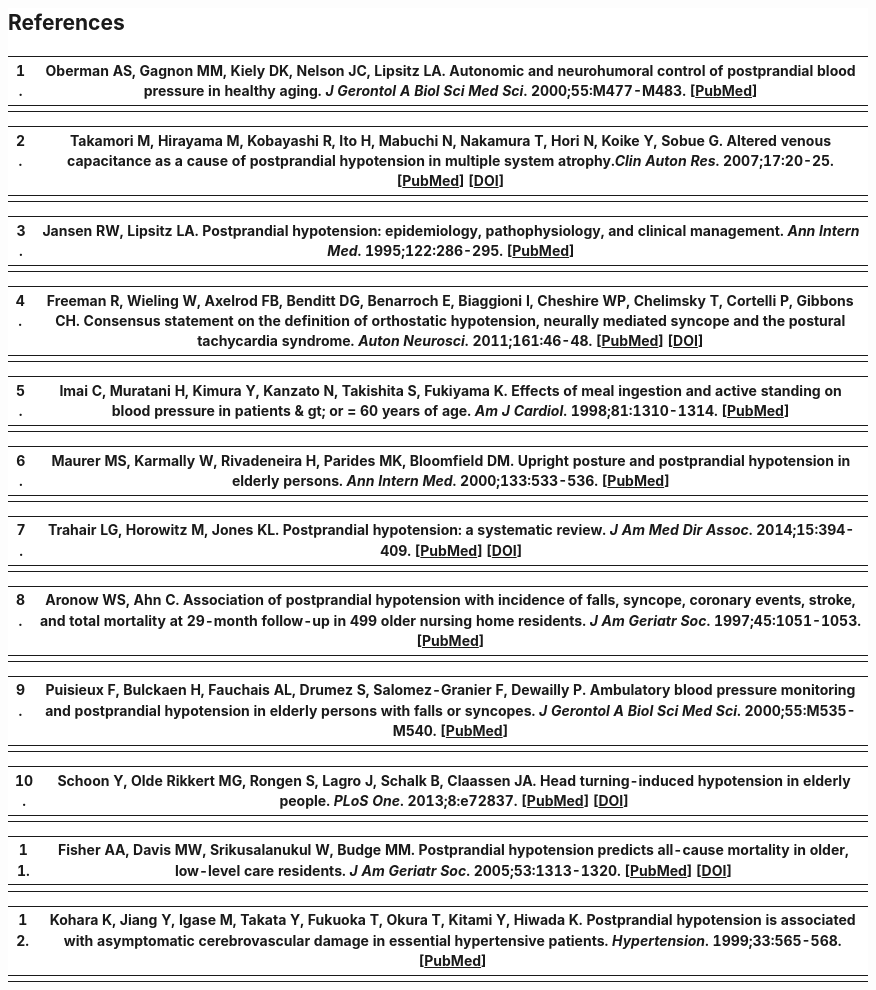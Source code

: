 ## References

| **1.** | **Oberman AS**, Gagnon MM, Kiely DK, Nelson JC, Lipsitz LA. Autonomic and neurohumoral control of postprandial blood pressure in healthy aging. *J Gerontol A Biol Sci Med Sci*. 2000;**55**:M477-M483. [[PubMed](http://www.ncbi.nlm.nih.gov/pubmed/10952372)] |
| ------ | ------------------------------------------------------------ |
|        |                                                              |

| **2.** | **Takamori M**, Hirayama M, Kobayashi R, Ito H, Mabuchi N, Nakamura T, Hori N, Koike Y, Sobue G. Altered venous capacitance as a cause of postprandial hypotension in multiple system atrophy.*Clin Auton Res*. 2007;**17**:20-25. [[PubMed](http://www.ncbi.nlm.nih.gov/pubmed/17139443)] [[DOI](https://hub.pubmedplus.com/10.1007/s10286-006-0378-8)] |
| ------ | ------------------------------------------------------------ |
|        |                                                              |

| **3.** | **Jansen RW**, Lipsitz LA. Postprandial hypotension: epidemiology, pathophysiology, and clinical management. *Ann Intern Med*. 1995;**122**:286-295. [[PubMed](http://www.ncbi.nlm.nih.gov/pubmed/7825766)] |
| ------ | ------------------------------------------------------------ |
|        |                                                              |

| **4.** | **Freeman R**, Wieling W, Axelrod FB, Benditt DG, Benarroch E, Biaggioni I, Cheshire WP, Chelimsky T, Cortelli P, Gibbons CH. Consensus statement on the definition of orthostatic hypotension, neurally mediated syncope and the postural tachycardia syndrome. *Auton Neurosci*. 2011;**161**:46-48. [[PubMed](http://www.ncbi.nlm.nih.gov/pubmed/21393070)] [[DOI](https://hub.pubmedplus.com/10.1016/j.autneu.2011.02.004)] |
| ------ | ------------------------------------------------------------ |
|        |                                                              |

| **5.** | **Imai C**, Muratani H, Kimura Y, Kanzato N, Takishita S, Fukiyama K. Effects of meal ingestion and active standing on blood pressure in patients & gt; or = 60 years of age. *Am J Cardiol*. 1998;**81**:1310-1314. [[PubMed](http://www.ncbi.nlm.nih.gov/pubmed/9631968)] |
| ------ | ------------------------------------------------------------ |
|        |                                                              |

| **6.** | **Maurer MS**, Karmally W, Rivadeneira H, Parides MK, Bloomfield DM. Upright posture and postprandial hypotension in elderly persons. *Ann Intern Med*. 2000;**133**:533-536. [[PubMed](http://www.ncbi.nlm.nih.gov/pubmed/11015166)] |
| ------ | ------------------------------------------------------------ |
|        |                                                              |

| **7.** | **Trahair LG**, Horowitz M, Jones KL. Postprandial hypotension: a systematic review. *J Am Med Dir Assoc*. 2014;**15**:394-409. [[PubMed](http://www.ncbi.nlm.nih.gov/pubmed/24630686)] [[DOI](https://hub.pubmedplus.com/10.1016/j.jamda.2014.01.011)] |
| ------ | ------------------------------------------------------------ |
|        |                                                              |

| **8.** | **Aronow WS**, Ahn C. Association of postprandial hypotension with incidence of falls, syncope, coronary events, stroke, and total mortality at 29-month follow-up in 499 older nursing home residents. *J Am Geriatr Soc*. 1997;**45**:1051-1053. [[PubMed](http://www.ncbi.nlm.nih.gov/pubmed/9288010)] |
| ------ | ------------------------------------------------------------ |
|        |                                                              |

| **9.** | **Puisieux F**, Bulckaen H, Fauchais AL, Drumez S, Salomez-Granier F, Dewailly P. Ambulatory blood pressure monitoring and postprandial hypotension in elderly persons with falls or syncopes. *J Gerontol A Biol Sci Med Sci*. 2000;**55**:M535-M540. [[PubMed](http://www.ncbi.nlm.nih.gov/pubmed/10995052)] |
| ------ | ------------------------------------------------------------ |
|        |                                                              |

| **10.** | **Schoon Y**, Olde Rikkert MG, Rongen S, Lagro J, Schalk B, Claassen JA. Head turning-induced hypotension in elderly people. *PLoS One*. 2013;**8**:e72837. [[PubMed](http://www.ncbi.nlm.nih.gov/pubmed/23977361)] [[DOI](https://hub.pubmedplus.com/10.1371/journal.pone.0072837)] |
| ------- | ------------------------------------------------------------ |
|         |                                                              |

| **11.** | **Fisher AA**, Davis MW, Srikusalanukul W, Budge MM. Postprandial hypotension predicts all-cause mortality in older, low-level care residents. *J Am Geriatr Soc*. 2005;**53**:1313-1320. [[PubMed](http://www.ncbi.nlm.nih.gov/pubmed/16078956)] [[DOI](https://hub.pubmedplus.com/10.1111/j.1532-5415.2005.53415.x)] |
| ------- | ------------------------------------------------------------ |
|         |                                                              |

| **12.** | **Kohara K**, Jiang Y, Igase M, Takata Y, Fukuoka T, Okura T, Kitami Y, Hiwada K. Postprandial hypotension is associated with asymptomatic cerebrovascular damage in essential hypertensive patients. *Hypertension*. 1999;**33**:565-568. [[PubMed](http://www.ncbi.nlm.nih.gov/pubmed/9931166)] |
| ------- | ------------------------------------------------------------ |
|         |                                                              |
